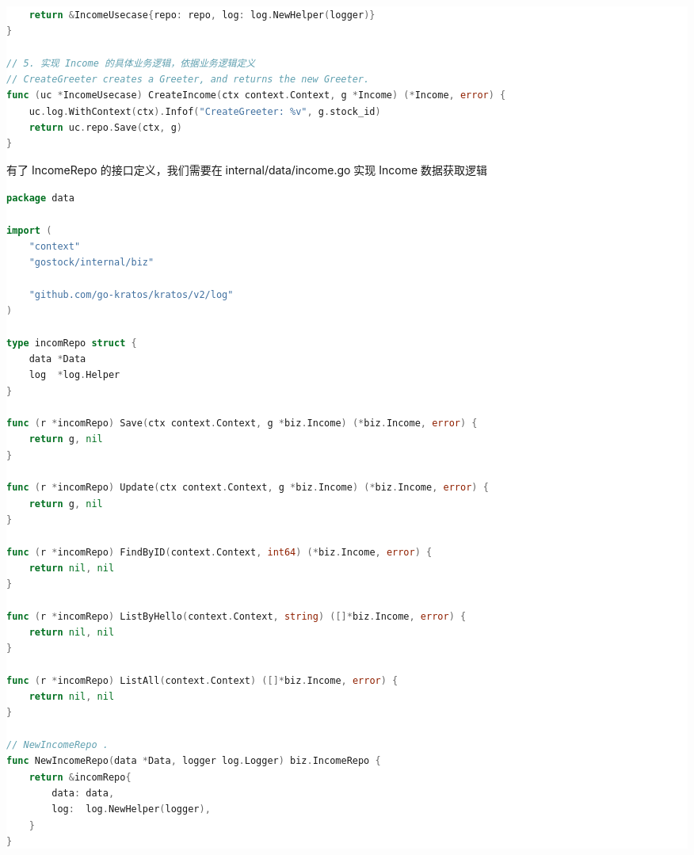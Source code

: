 ```go
	return &IncomeUsecase{repo: repo, log: log.NewHelper(logger)}
}

// 5. 实现 Income 的具体业务逻辑，依据业务逻辑定义
// CreateGreeter creates a Greeter, and returns the new Greeter.
func (uc *IncomeUsecase) CreateIncome(ctx context.Context, g *Income) (*Income, error) {
	uc.log.WithContext(ctx).Infof("CreateGreeter: %v", g.stock_id)
	return uc.repo.Save(ctx, g)
}
```

有了 IncomeRepo 的接口定义，我们需要在 internal/data/income.go 实现 Income 数据获取逻辑

```go
package data

import (
	"context"
	"gostock/internal/biz"

	"github.com/go-kratos/kratos/v2/log"
)

type incomRepo struct {
	data *Data
	log  *log.Helper
}

func (r *incomRepo) Save(ctx context.Context, g *biz.Income) (*biz.Income, error) {
	return g, nil
}

func (r *incomRepo) Update(ctx context.Context, g *biz.Income) (*biz.Income, error) {
	return g, nil
}

func (r *incomRepo) FindByID(context.Context, int64) (*biz.Income, error) {
	return nil, nil
}

func (r *incomRepo) ListByHello(context.Context, string) ([]*biz.Income, error) {
	return nil, nil
}

func (r *incomRepo) ListAll(context.Context) ([]*biz.Income, error) {
	return nil, nil
}

// NewIncomeRepo .
func NewIncomeRepo(data *Data, logger log.Logger) biz.IncomeRepo {
	return &incomRepo{
		data: data,
		log:  log.NewHelper(logger),
	}
}

```
